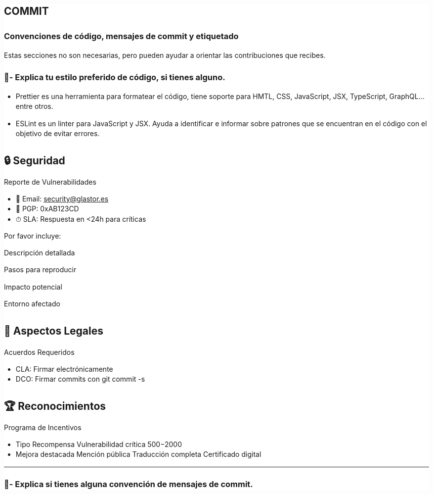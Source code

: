 ## COMMIT

### Convenciones de código, mensajes de commit y etiquetado

Estas secciones no son necesarias, pero pueden ayudar a orientar las contribuciones que recibes.

### 🍰- Explica tu estilo preferido de código, si tienes alguno.

- Prettier es una herramienta para formatear el código, tiene soporte para HMTL, CSS, JavaScript, JSX, TypeScript, GraphQL… entre otros.

- ESLint es un linter para JavaScript y JSX. Ayuda a identificar e informar sobre patrones que se encuentran en el código con el objetivo de evitar errores.

## 🔒 Seguridad

Reporte de Vulnerabilidades

- 📧 Email: security@glastor.es
- 🔑 PGP: 0xAB123CD
- ⏱ SLA: Respuesta en <24h para críticas

Por favor incluye:

Descripción detallada

Pasos para reproducir

Impacto potencial

Entorno afectado

## 💼 Aspectos Legales

Acuerdos Requeridos

- CLA: Firmar electrónicamente
- DCO: Firmar commits con git commit -s

## 🏆 Reconocimientos

Programa de Incentivos

- Tipo Recompensa
  Vulnerabilidad crítica $500-$2000
- Mejora destacada Mención pública
  Traducción completa Certificado digital

---

### 🍰- Explica si tienes alguna convención de mensajes de commit.
